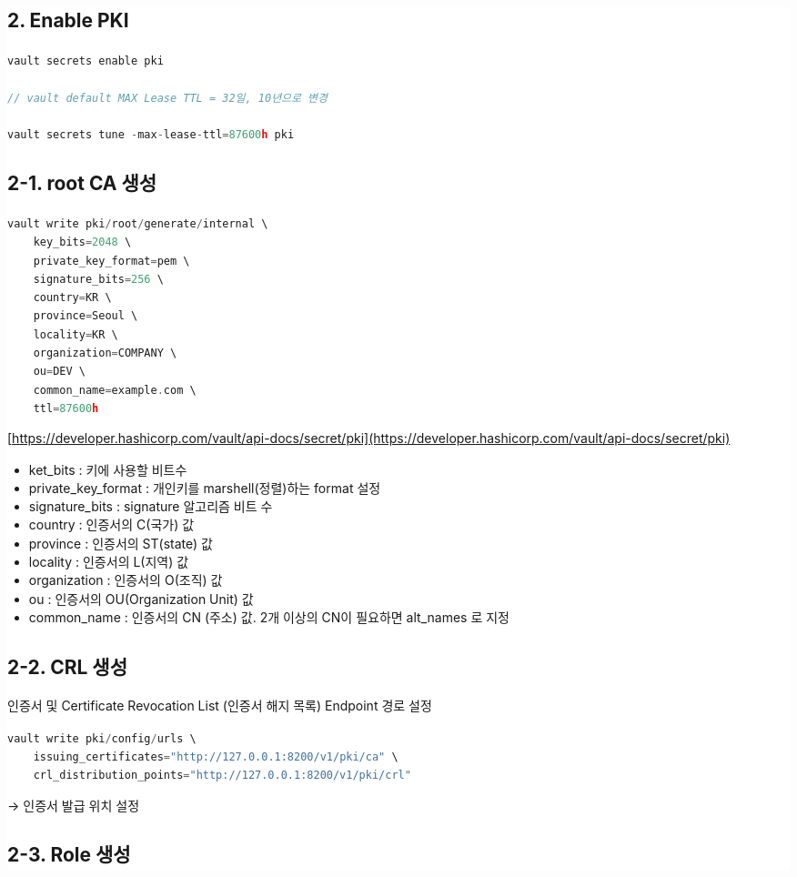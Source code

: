## 2. Enable PKI

```go
vault secrets enable pki

// vault default MAX Lease TTL = 32일, 10년으로 변경

vault secrets tune -max-lease-ttl=87600h pki
```

## 2-1. root CA 생성

```go
vault write pki/root/generate/internal \
    key_bits=2048 \
    private_key_format=pem \
    signature_bits=256 \
    country=KR \
    province=Seoul \
    locality=KR \
    organization=COMPANY \
    ou=DEV \
    common_name=example.com \
    ttl=87600h
```

[https://developer.hashicorp.com/vault/api-docs/secret/pki](https://developer.hashicorp.com/vault/api-docs/secret/pki)

- ket_bits : 키에 사용할 비트수
- private_key_format : 개인키를 marshell(정렬)하는 format 설정
- signature_bits : signature 알고리즘 비트 수
- country : 인증서의 C(국가) 값
- province : 인증서의 ST(state) 값
- locality : 인증서의 L(지역) 값
- organization : 인증서의 O(조직) 값
- ou : 인증서의 OU(Organization Unit) 값
- common_name : 인증서의 CN (주소) 값. 2개 이상의 CN이 필요하면 alt_names 로 지정

## 2-2. CRL 생성

인증서 및 Certificate Revocation List (인증서 해지 목록) Endpoint 경로 설정

```go
vault write pki/config/urls \
    issuing_certificates="http://127.0.0.1:8200/v1/pki/ca" \
    crl_distribution_points="http://127.0.0.1:8200/v1/pki/crl"
```

→ 인증서 발급 위치 설정 

## 2-3. Role 생성
